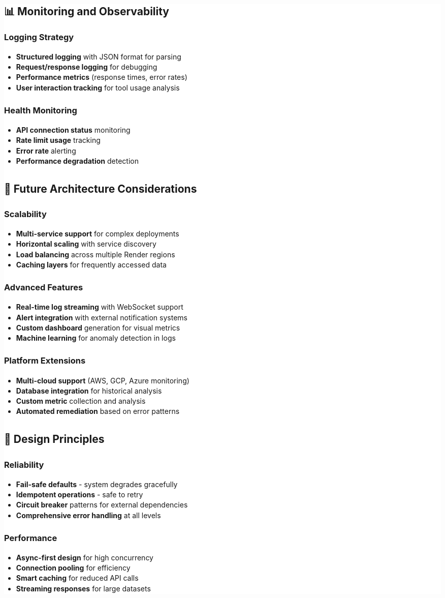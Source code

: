 ## 📊 Monitoring and Observability

### Logging Strategy
- **Structured logging** with JSON format for parsing
- **Request/response logging** for debugging
- **Performance metrics** (response times, error rates)
- **User interaction tracking** for tool usage analysis

### Health Monitoring
- **API connection status** monitoring
- **Rate limit usage** tracking
- **Error rate** alerting
- **Performance degradation** detection

## 🔮 Future Architecture Considerations

### Scalability
- **Multi-service support** for complex deployments
- **Horizontal scaling** with service discovery
- **Load balancing** across multiple Render regions
- **Caching layers** for frequently accessed data

### Advanced Features
- **Real-time log streaming** with WebSocket support
- **Alert integration** with external notification systems
- **Custom dashboard** generation for visual metrics
- **Machine learning** for anomaly detection in logs

### Platform Extensions
- **Multi-cloud support** (AWS, GCP, Azure monitoring)
- **Database integration** for historical analysis
- **Custom metric** collection and analysis
- **Automated remediation** based on error patterns

## 🎯 Design Principles

### Reliability
- **Fail-safe defaults** - system degrades gracefully
- **Idempotent operations** - safe to retry
- **Circuit breaker** patterns for external dependencies
- **Comprehensive error handling** at all levels

### Performance
- **Async-first design** for high concurrency
- **Connection pooling** for efficiency
- **Smart caching** for reduced API calls
- **Streaming responses** for large datasets
